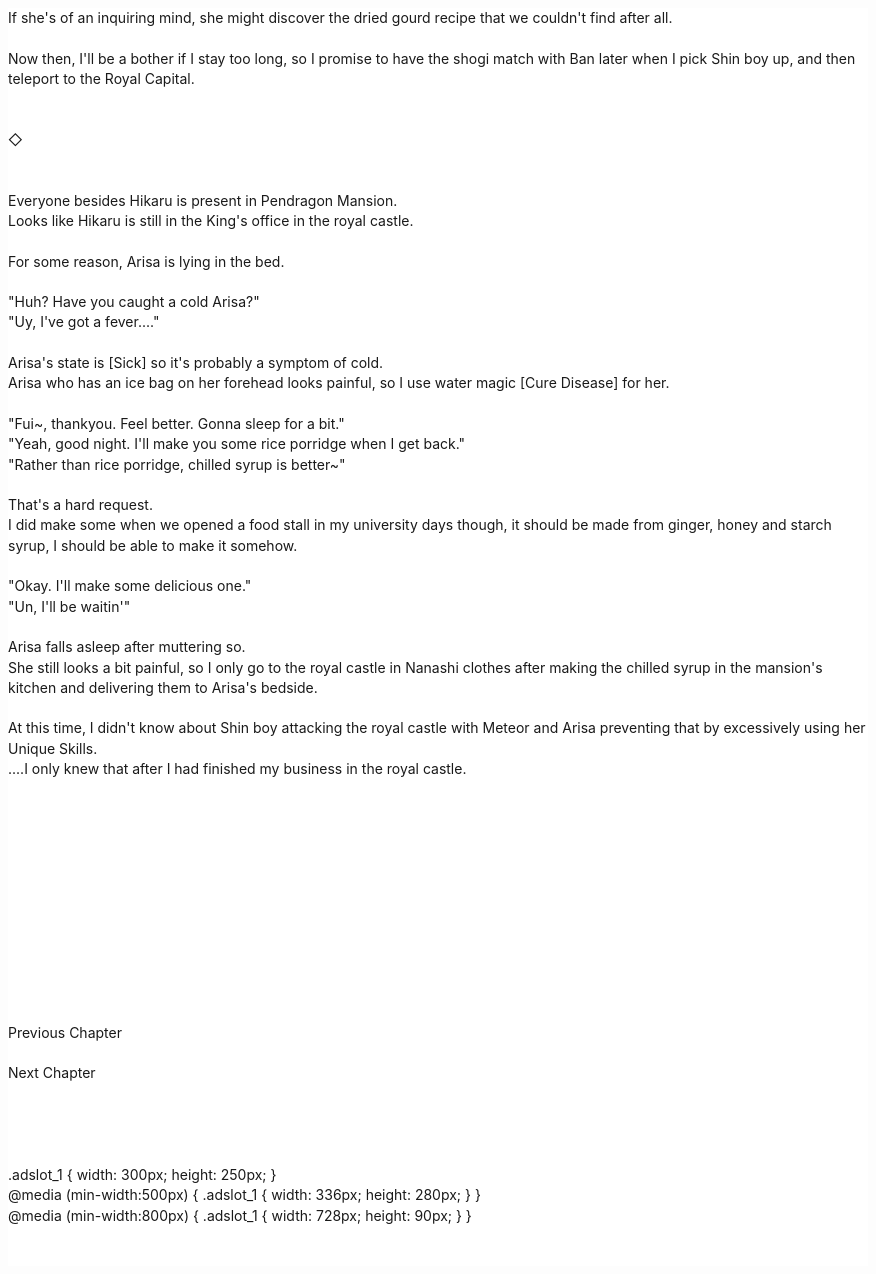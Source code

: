 If she's of an inquiring mind, she might discover the dried gourd recipe that we couldn't find after all.<br/>
<br/>
Now then, I'll be a bother if I stay too long, so I promise to have the shogi match with Ban later when I pick Shin boy up, and then teleport to the Royal Capital.<br/>
<br/>
<br/>
◇<br/>
<br/>
<br/>
Everyone besides Hikaru is present in Pendragon Mansion.<br/>
Looks like Hikaru is still in the King's office in the royal castle.<br/>
<br/>
For some reason, Arisa is lying in the bed.<br/>
<br/>
"Huh? Have you caught a cold Arisa?"<br/>
"Uy, I've got a fever...."<br/>
<br/>
Arisa's state is [Sick] so it's probably a symptom of cold.<br/>
Arisa who has an ice bag on her forehead looks painful, so I use water magic [Cure Disease] for her.<br/>
<br/>
"Fui~, thankyou. Feel better. Gonna sleep for a bit."<br/>
"Yeah, good night. I'll make you some rice porridge when I get back."<br/>
"Rather than rice porridge, chilled syrup is better~"<br/>
<br/>
That's a hard request.<br/>
I did make some when we opened a food stall in my university days though, it should be made from ginger, honey and starch syrup, I should be able to make it somehow.<br/>
<br/>
"Okay. I'll make some delicious one."<br/>
"Un, I'll be waitin'"<br/>
<br/>
Arisa falls asleep after muttering so.<br/>
She still looks a bit painful, so I only go to the royal castle in Nanashi clothes after making the chilled syrup in the mansion's kitchen and delivering them to Arisa's bedside.<br/>
<br/>
At this time, I didn't know about Shin boy attacking the royal castle with Meteor and Arisa preventing that by excessively using her Unique Skills.<br/>
....I only knew that after I had finished my business in the royal castle.<br/>
<br/>
<br/>
<br/>
<br/>
<br/>
<br/>
<br/>
<br/>
<br/>
<br/>
<br/>
<br/>
Previous Chapter<br/>
<br/>
Next Chapter <br/>
<br/>
<br/>
<br/>
<br/>
.adslot_1 { width: 300px; height: 250px; }<br/>
@media (min-width:500px) { .adslot_1 { width: 336px; height: 280px; } }<br/>
@media (min-width:800px) { .adslot_1 { width: 728px; height: 90px; } }<br/>
<br/>
<br/>